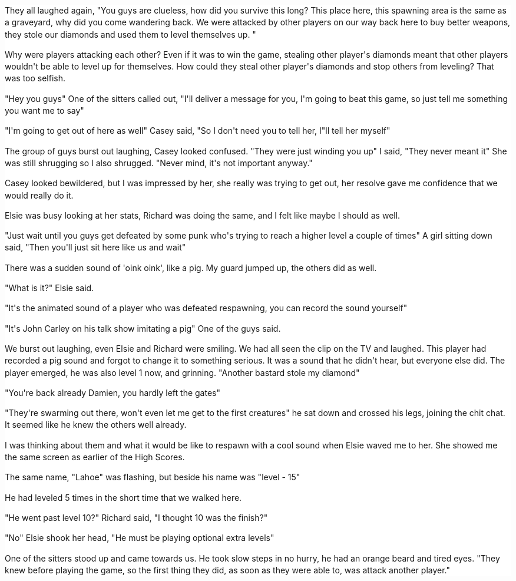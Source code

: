 They all laughed again, "You guys are clueless, how did you survive this long? This place here, this spawning area is the same as a graveyard, why did you come wandering back. We were attacked by other players on our way back here to buy better weapons, they stole our diamonds and used them to level themselves up. "
 
Why were players attacking each other? Even if it was to win the game, stealing other player's diamonds meant that other players wouldn't be able to level up for themselves. How could they steal other player's diamonds and stop others from leveling? That was too selfish.
 
"Hey you guys" One of the sitters called out, "I'll deliver a message for you, I'm going to beat this game, so just tell me something you want me to say" 
 
"I'm going to get out of here as well" Casey said, "So I don't need you to tell her, I"ll tell her myself" 
 
The group of guys burst out laughing, Casey looked confused. "They were just winding you up" I said, "They never meant it" She was still shrugging so I also shrugged. "Never mind, it's not important anyway."
 
Casey looked bewildered, but I was impressed by her, she really was trying to get out, her resolve gave me confidence that we would really do it.
 
Elsie was busy looking at her stats, Richard was doing the same, and I felt like maybe I should as well.
 
"Just wait until you guys get defeated by some punk who's trying to reach a higher level a couple of times" A girl sitting down said, "Then you'll just sit here like us and wait"
 
There was a sudden sound of 'oink oink', like a pig. My guard jumped up, the others did as well.
 
"What is it?" Elsie said. 
 
"It's the animated sound of a player who was defeated respawning, you can record the sound yourself"
 
"It's John Carley on his talk show imitating a pig" One of the guys said.
 
We burst out laughing, even Elsie and Richard were smiling. We had all seen the clip on the TV and laughed. This player had recorded a pig sound and forgot to change it to something serious. It was a sound that he didn't hear, but everyone else did.
The player emerged, he was also level 1 now, and grinning. "Another bastard stole my diamond"
 
"You're back already Damien, you hardly left the gates"
 
"They're swarming out there, won't even let me get to the first creatures" he sat down and crossed his legs, joining the chit chat. It seemed like he knew the others well already.
 
I was thinking about them and what it would be like to respawn with a cool sound when Elsie waved me to her. She showed me the same screen as earlier of the High Scores. 
 
The same name, "Lahoe" was flashing, but beside his name was "level - 15"
 
He had leveled 5 times in the short time that we walked here.
 
"He went past level 10?" Richard said, "I thought 10 was the finish?"
 
"No" Elsie shook her head, "He must be playing optional extra levels"
 
One of the sitters stood up and came towards us. He took slow steps in no hurry, he had an orange beard and tired eyes. "They knew before playing the game, so the first thing they did, as soon as they were able to, was attack another player."
 